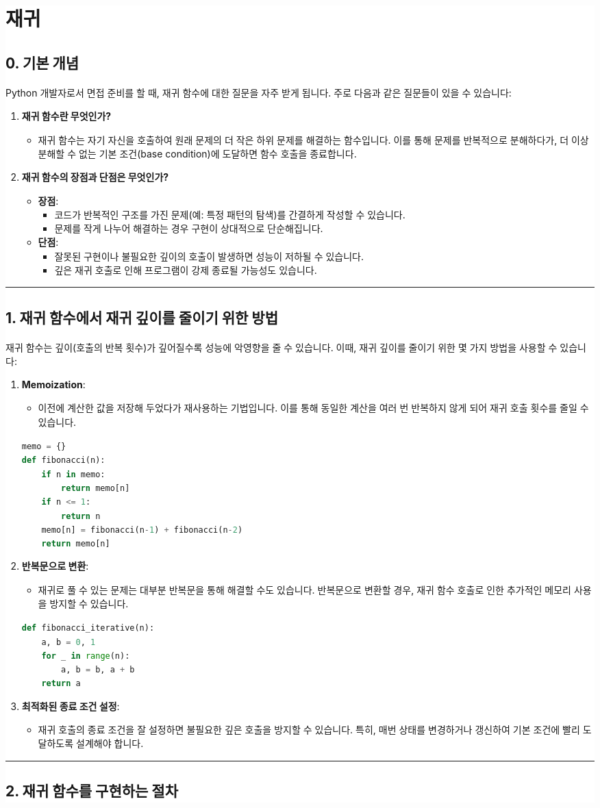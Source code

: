 
# 재귀

## 0. 기본 개념
Python 개발자로서 면접 준비를 할 때, 재귀 함수에 대한 질문을 자주 받게 됩니다. 주로 다음과 같은 질문들이 있을 수 있습니다:

1. **재귀 함수란 무엇인가?**
   - 재귀 함수는 자기 자신을 호출하여 원래 문제의 더 작은 하위 문제를 해결하는 함수입니다. 이를 통해 문제를 반복적으로 분해하다가, 더 이상 분해할 수 없는 기본 조건(base condition)에 도달하면 함수 호출을 종료합니다.

2. **재귀 함수의 장점과 단점은 무엇인가?**
   - **장점**:
     - 코드가 반복적인 구조를 가진 문제(예: 특정 패턴의 탐색)를 간결하게 작성할 수 있습니다.
     - 문제를 작게 나누어 해결하는 경우 구현이 상대적으로 단순해집니다.
   - **단점**:
     - 잘못된 구현이나 불필요한 깊이의 호출이 발생하면 성능이 저하될 수 있습니다.
     - 깊은 재귀 호출로 인해 프로그램이 강제 종료될 가능성도 있습니다.

---

## 1. 재귀 함수에서 재귀 깊이를 줄이기 위한 방법
재귀 함수는 깊이(호출의 반복 횟수)가 깊어질수록 성능에 악영향을 줄 수 있습니다. 이때, 재귀 깊이를 줄이기 위한 몇 가지 방법을 사용할 수 있습니다:

1. **Memoization**:
   - 이전에 계산한 값을 저장해 두었다가 재사용하는 기법입니다. 이를 통해 동일한 계산을 여러 번 반복하지 않게 되어 재귀 호출 횟수를 줄일 수 있습니다.
   ```python
   memo = {}
   def fibonacci(n):
       if n in memo:
           return memo[n]
       if n <= 1:
           return n
       memo[n] = fibonacci(n-1) + fibonacci(n-2)
       return memo[n]
   ```
   
2. **반복문으로 변환**:
   - 재귀로 풀 수 있는 문제는 대부분 반복문을 통해 해결할 수도 있습니다. 반복문으로 변환할 경우, 재귀 함수 호출로 인한 추가적인 메모리 사용을 방지할 수 있습니다.
   ```python
   def fibonacci_iterative(n):
       a, b = 0, 1
       for _ in range(n):
           a, b = b, a + b
       return a
   ```

3. **최적화된 종료 조건 설정**:
   - 재귀 호출의 종료 조건을 잘 설정하면 불필요한 깊은 호출을 방지할 수 있습니다. 특히, 매번 상태를 변경하거나 갱신하여 기본 조건에 빨리 도달하도록 설계해야 합니다.

---



## 2. 재귀 함수를 구현하는 절차
